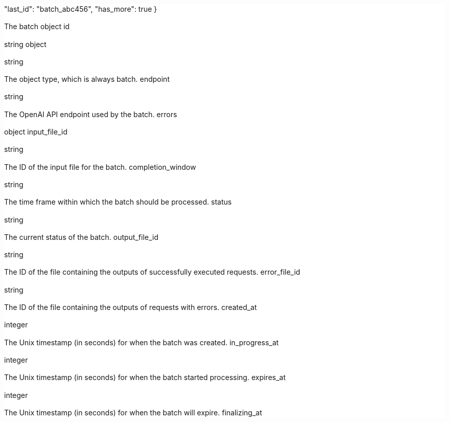   "last_id": "batch_abc456",
  "has_more": true
}

The batch object
id

string
object

string

The object type, which is always batch.
endpoint

string

The OpenAI API endpoint used by the batch.
errors

object
input_file_id

string

The ID of the input file for the batch.
completion_window

string

The time frame within which the batch should be processed.
status

string

The current status of the batch.
output_file_id

string

The ID of the file containing the outputs of successfully executed requests.
error_file_id

string

The ID of the file containing the outputs of requests with errors.
created_at

integer

The Unix timestamp (in seconds) for when the batch was created.
in_progress_at

integer

The Unix timestamp (in seconds) for when the batch started processing.
expires_at

integer

The Unix timestamp (in seconds) for when the batch will expire.
finalizing_at
